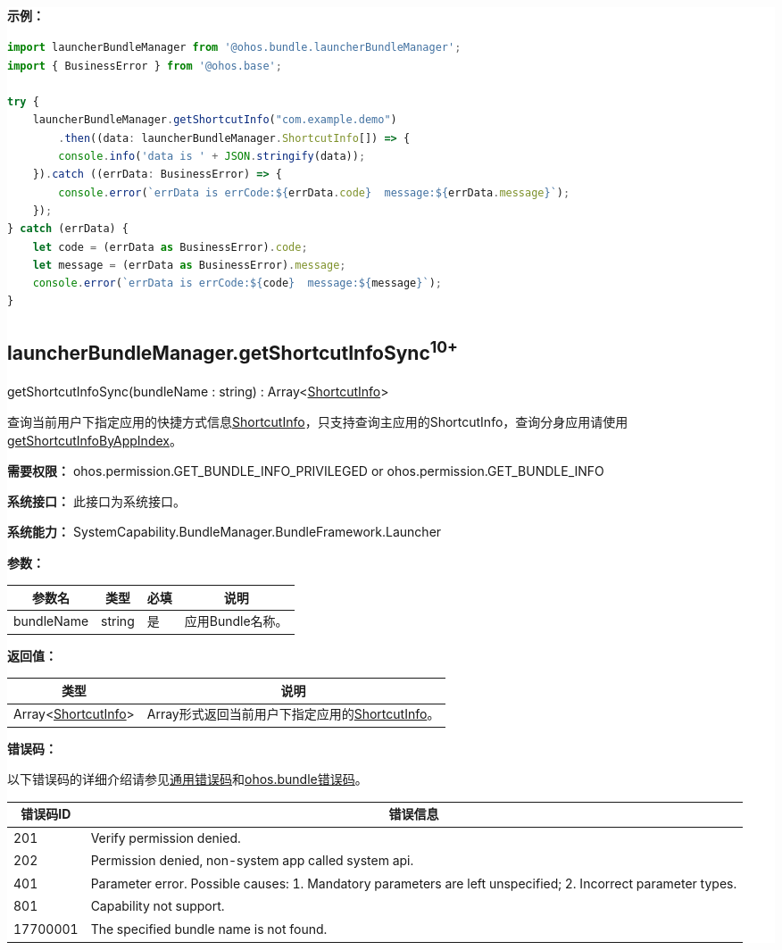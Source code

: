 **示例：**

```ts
import launcherBundleManager from '@ohos.bundle.launcherBundleManager';
import { BusinessError } from '@ohos.base';

try {
    launcherBundleManager.getShortcutInfo("com.example.demo")
        .then((data: launcherBundleManager.ShortcutInfo[]) => {
        console.info('data is ' + JSON.stringify(data));
    }).catch ((errData: BusinessError) => {
        console.error(`errData is errCode:${errData.code}  message:${errData.message}`);
    });
} catch (errData) {
    let code = (errData as BusinessError).code;
    let message = (errData as BusinessError).message;
    console.error(`errData is errCode:${code}  message:${message}`);
}
```

## launcherBundleManager.getShortcutInfoSync<sup>10+</sup>

getShortcutInfoSync(bundleName : string) : Array\<[ShortcutInfo](js-apis-bundleManager-shortcutInfo.md)\>

查询当前用户下指定应用的快捷方式信息[ShortcutInfo](js-apis-bundleManager-shortcutInfo.md)，只支持查询主应用的ShortcutInfo，查询分身应用请使用[getShortcutInfoByAppIndex](#launcherbundlemanagergetshortcutinfobyappindex20)。

**需要权限：** ohos.permission.GET_BUNDLE_INFO_PRIVILEGED or ohos.permission.GET_BUNDLE_INFO

**系统接口：** 此接口为系统接口。

**系统能力：** SystemCapability.BundleManager.BundleFramework.Launcher

**参数：**

| 参数名     | 类型   | 必填 | 说明         |
| ---------- | ------ | ---- | -------------- |
| bundleName | string | 是   | 应用Bundle名称。 |

**返回值：**

| 类型                   | 说明                                            |
| ---------------------- | ----------------------------------------------- |
| Array\<[ShortcutInfo](js-apis-bundleManager-shortcutInfo.md)\> | Array形式返回当前用户下指定应用的[ShortcutInfo](js-apis-bundleManager-shortcutInfo.md)。 |

**错误码：**

以下错误码的详细介绍请参见[通用错误码](../errorcode-universal.md)和[ohos.bundle错误码](errorcode-bundle.md)。

| 错误码ID | 错误信息                                |
| -------- | ---------------------------------------- |
| 201 | Verify permission denied. |
| 202 | Permission denied, non-system app called system api. |
| 401 | Parameter error. Possible causes: 1. Mandatory parameters are left unspecified; 2. Incorrect parameter types.|
| 801 | Capability not support. |
| 17700001 | The specified bundle name is not found.  |
